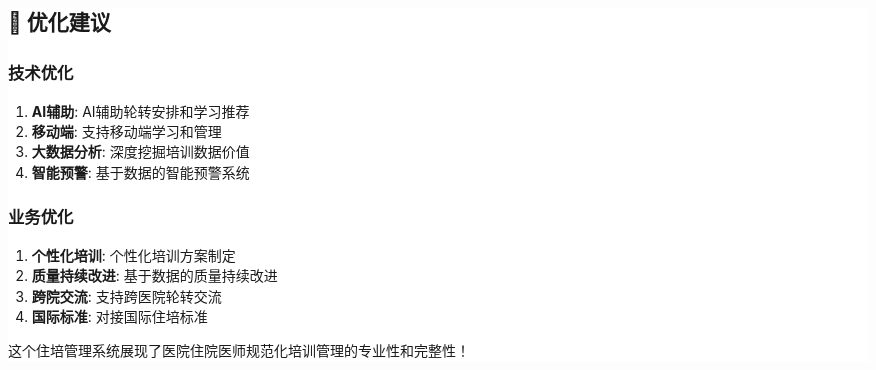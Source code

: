 ## 🔮 优化建议

### 技术优化
1. **AI辅助**: AI辅助轮转安排和学习推荐
2. **移动端**: 支持移动端学习和管理
3. **大数据分析**: 深度挖掘培训数据价值
4. **智能预警**: 基于数据的智能预警系统

### 业务优化
1. **个性化培训**: 个性化培训方案制定
2. **质量持续改进**: 基于数据的质量持续改进
3. **跨院交流**: 支持跨医院轮转交流
4. **国际标准**: 对接国际住培标准

这个住培管理系统展现了医院住院医师规范化培训管理的专业性和完整性！
